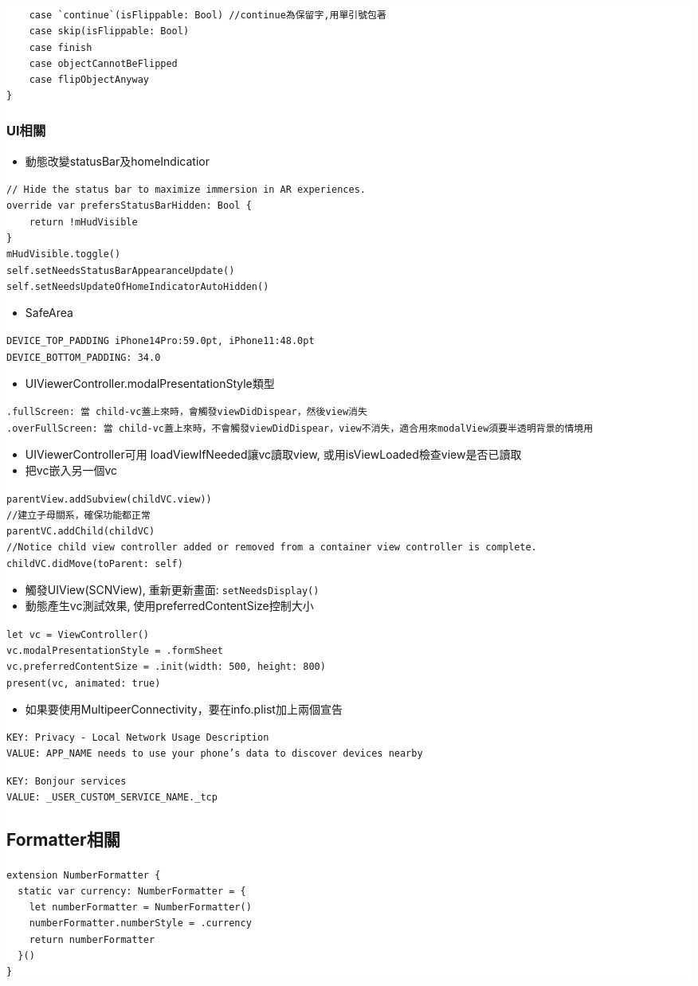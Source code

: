 ```
    case `continue`(isFlippable: Bool) //continue為保留字,用單引號包著
    case skip(isFlippable: Bool)
    case finish
    case objectCannotBeFlipped
    case flipObjectAnyway
}
```

### UI相關
- 動態改變statusBar及homeIndicatior
```
// Hide the status bar to maximize immersion in AR experiences.
override var prefersStatusBarHidden: Bool {
    return !mHudVisible
}
mHudVisible.toggle()
self.setNeedsStatusBarAppearanceUpdate()
self.setNeedsUpdateOfHomeIndicatorAutoHidden()
```
- SafeArea
```
DEVICE_TOP_PADDING iPhone14Pro:59.0pt, iPhone11:48.0pt
DEVICE_BOTTOM_PADDING: 34.0
```
- UIViewerController.modalPresentationStyle類型
```
.fullScreen: 當 child-vc蓋上來時，會觸發viewDidDispear，然後view消失
.overFullScreen: 當 child-vc蓋上來時，不會觸發viewDidDispear，view不消失，適合用來modalView須要半透明背景的情境用
```
- UIViewerController可用 loadViewIfNeeded讓vc讀取view, 或用isViewLoaded檢查view是否已讀取
- 把vc嵌入另一個vc
```
parentView.addSubview(childVC.view))
//建立子母關系，確保功能都正常
parentVC.addChild(childVC)
//Notice child view controller added or removed from a container view controller is complete.
childVC.didMove(toParent: self)
```
- 觸發UIView(SCNView), 重新更新畫面: `setNeedsDisplay()`
- 動態產生vc測試效果, 使用preferredContentSize控制大小
```
let vc = ViewController()
vc.modalPresentationStyle = .formSheet
vc.preferredContentSize = .init(width: 500, height: 800)
present(vc, animated: true)
```
- 如果要使用MultipeerConnectivity，要在info.plist加上兩個宣告
```
KEY: Privacy - Local Network Usage Description
VALUE: APP_NAME needs to use your phone’s data to discover devices nearby
```
```
KEY: Bonjour services
VALUE: _USER_CUSTOM_SERVICE_NAME._tcp
```
## Formatter相關
```
extension NumberFormatter {
  static var currency: NumberFormatter = {
    let numberFormatter = NumberFormatter()
    numberFormatter.numberStyle = .currency
    return numberFormatter
  }()
}

```